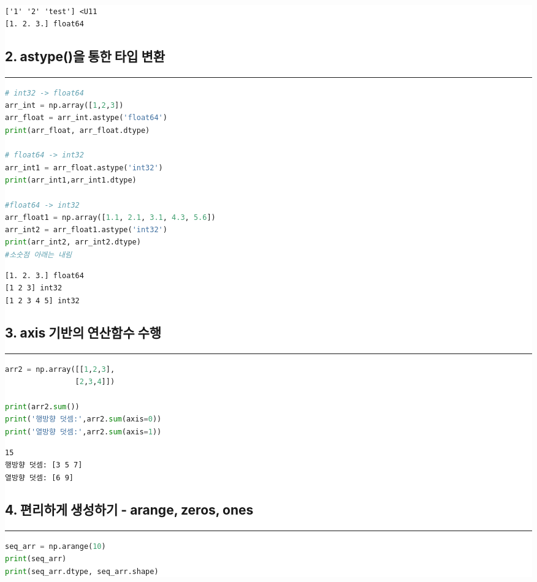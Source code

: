     ['1' '2' 'test'] <U11
    [1. 2. 3.] float64
    

## 2. astype()을 통한 타입 변환
---


```python
# int32 -> float64
arr_int = np.array([1,2,3])
arr_float = arr_int.astype('float64')
print(arr_float, arr_float.dtype)

# float64 -> int32
arr_int1 = arr_float.astype('int32')
print(arr_int1,arr_int1.dtype)

#float64 -> int32
arr_float1 = np.array([1.1, 2.1, 3.1, 4.3, 5.6])
arr_int2 = arr_float1.astype('int32')
print(arr_int2, arr_int2.dtype)
#소숫점 아래는 내림
```

    [1. 2. 3.] float64
    [1 2 3] int32
    [1 2 3 4 5] int32
    

## 3. axis 기반의 연산함수 수행
---


```python
arr2 = np.array([[1,2,3],
                [2,3,4]])

print(arr2.sum())
print('행방향 덧셈:',arr2.sum(axis=0))
print('열방향 덧셈:',arr2.sum(axis=1))
```

    15
    행방향 덧셈: [3 5 7]
    열방향 덧셈: [6 9]
    

## 4. 편리하게 생성하기 - arange, zeros, ones
---


```python
seq_arr = np.arange(10)
print(seq_arr)
print(seq_arr.dtype, seq_arr.shape)
```
